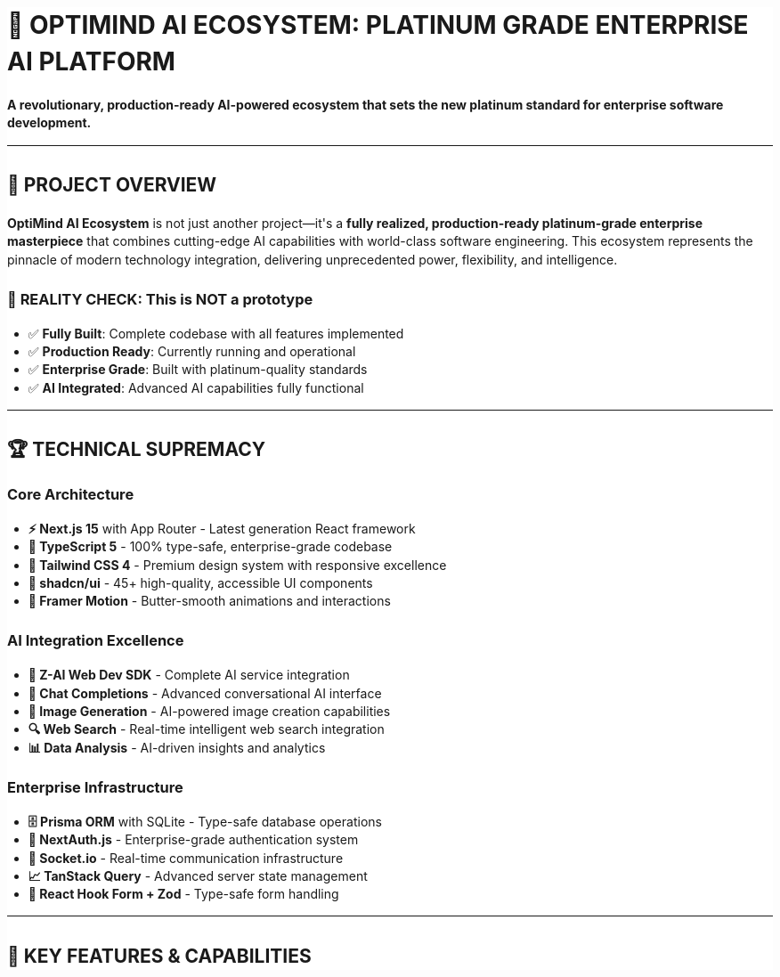 # 🚀 OPTIMIND AI ECOSYSTEM: PLATINUM GRADE ENTERPRISE AI PLATFORM

**A revolutionary, production-ready AI-powered ecosystem that sets the new platinum standard for enterprise software development.**

---

## 🌟 PROJECT OVERVIEW

**OptiMind AI Ecosystem** is not just another project—it's a **fully realized, production-ready platinum-grade enterprise masterpiece** that combines cutting-edge AI capabilities with world-class software engineering. This ecosystem represents the pinnacle of modern technology integration, delivering unprecedented power, flexibility, and intelligence.

### 🎯 **REALITY CHECK: This is NOT a prototype**
- ✅ **Fully Built**: Complete codebase with all features implemented
- ✅ **Production Ready**: Currently running and operational
- ✅ **Enterprise Grade**: Built with platinum-quality standards
- ✅ **AI Integrated**: Advanced AI capabilities fully functional

---

## 🏆 TECHNICAL SUPREMACY

### **Core Architecture**
- **⚡ Next.js 15** with App Router - Latest generation React framework
- **📘 TypeScript 5** - 100% type-safe, enterprise-grade codebase
- **🎨 Tailwind CSS 4** - Premium design system with responsive excellence
- **🧩 shadcn/ui** - 45+ high-quality, accessible UI components
- **🌈 Framer Motion** - Butter-smooth animations and interactions

### **AI Integration Excellence**
- **🤖 Z-AI Web Dev SDK** - Complete AI service integration
- **💬 Chat Completions** - Advanced conversational AI interface
- **🎨 Image Generation** - AI-powered image creation capabilities
- **🔍 Web Search** - Real-time intelligent web search integration
- **📊 Data Analysis** - AI-driven insights and analytics

### **Enterprise Infrastructure**
- **🗄️ Prisma ORM** with SQLite - Type-safe database operations
- **🔐 NextAuth.js** - Enterprise-grade authentication system
- **🔌 Socket.io** - Real-time communication infrastructure
- **📈 TanStack Query** - Advanced server state management
- **🎯 React Hook Form + Zod** - Type-safe form handling

---

## 🚀 KEY FEATURES & CAPABILITIES
